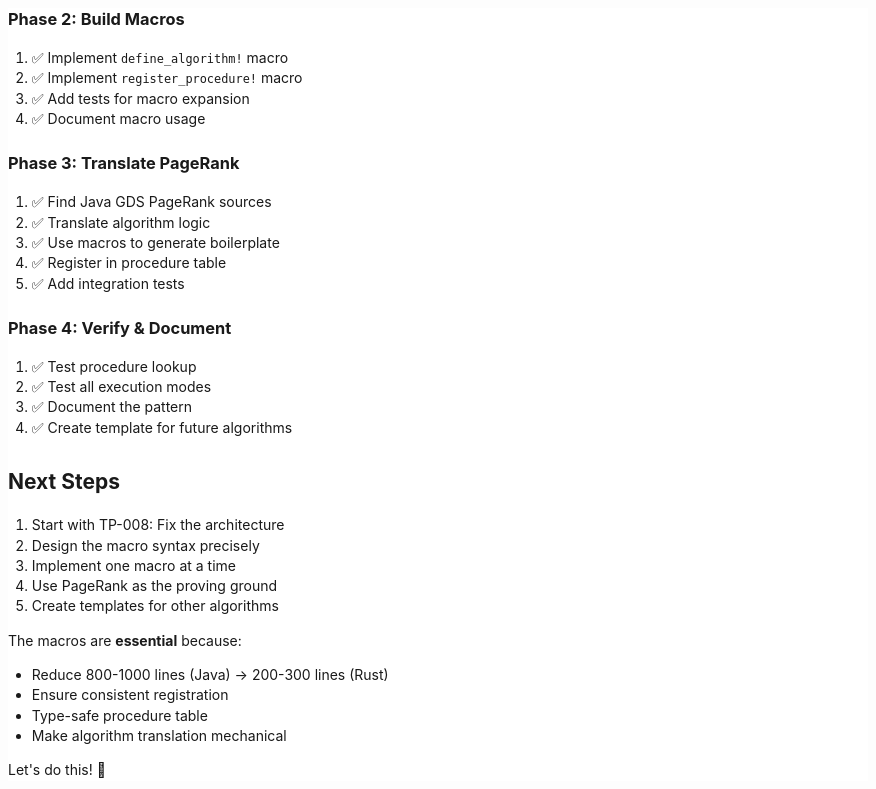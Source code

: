 ### Phase 2: Build Macros

1. ✅ Implement `define_algorithm!` macro
2. ✅ Implement `register_procedure!` macro
3. ✅ Add tests for macro expansion
4. ✅ Document macro usage

### Phase 3: Translate PageRank

1. ✅ Find Java GDS PageRank sources
2. ✅ Translate algorithm logic
3. ✅ Use macros to generate boilerplate
4. ✅ Register in procedure table
5. ✅ Add integration tests

### Phase 4: Verify & Document

1. ✅ Test procedure lookup
2. ✅ Test all execution modes
3. ✅ Document the pattern
4. ✅ Create template for future algorithms

## Next Steps

1. Start with TP-008: Fix the architecture
2. Design the macro syntax precisely
3. Implement one macro at a time
4. Use PageRank as the proving ground
5. Create templates for other algorithms

The macros are **essential** because:

- Reduce 800-1000 lines (Java) → 200-300 lines (Rust)
- Ensure consistent registration
- Type-safe procedure table
- Make algorithm translation mechanical

Let's do this! 🚀
